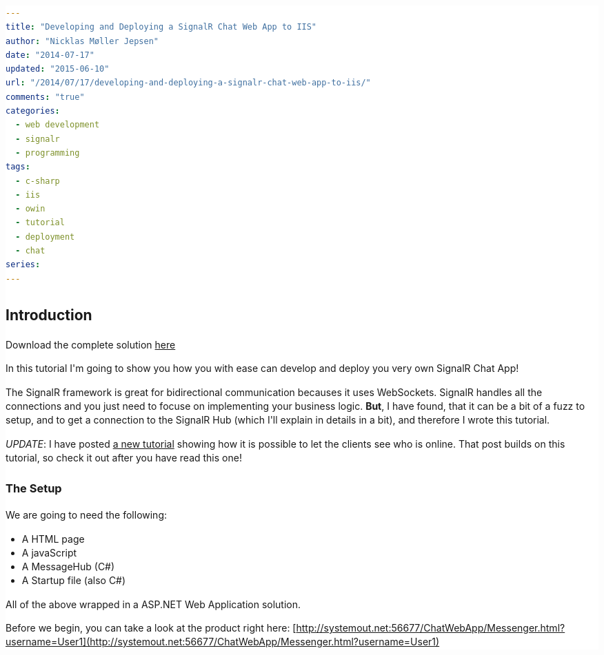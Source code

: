 ```yaml
---
title: "Developing and Deploying a SignalR Chat Web App to IIS"
author: "Nicklas Møller Jepsen"
date: "2014-07-17"
updated: "2015-06-10"
url: "/2014/07/17/developing-and-deploying-a-signalr-chat-web-app-to-iis/"
comments: "true"
categories:
  - web development
  - signalr
  - programming
tags:
  - c-sharp
  - iis
  - owin
  - tutorial
  - deployment
  - chat
series:
---
```

## Introduction

Download the complete solution [here](https://drive.google.com/file/d/0B_b7_Dquxu0KWjlCWVJyVUlZbGM/view?usp=sharing)

In this tutorial I'm going to show you how you with ease can develop and deploy you very own SignalR Chat App!

The SignalR framework is great for bidirectional communication becauses it uses WebSockets. SignalR handles all the connections and you just need to focuse on implementing your business logic.
**But**, I have found, that it can be a bit of a fuzz to setup, and to get a connection to the SignalR Hub (which I'll explain in details in a bit), and therefore I wrote this tutorial.

*UPDATE*: I have posted [a new tutorial](http://systemout.net/2015/06/10/developing-a-who-is-on-chat-web-app-using-signalr-and-wpf/) showing how it is possible to let the clients see who is online. That post builds on this tutorial, so check it out after you have read this one!


### The Setup
We are going to need the following:

- A HTML page
- A javaScript
- A MessageHub (C\#)
- A Startup file (also C\#)

All of the above wrapped in a ASP.NET Web Application solution.

Before we begin, you can take a look at the product right here:
[http://systemout.net:56677/ChatWebApp/Messenger.html?username=User1](http://systemout.net:56677/ChatWebApp/Messenger.html?username=User1)
